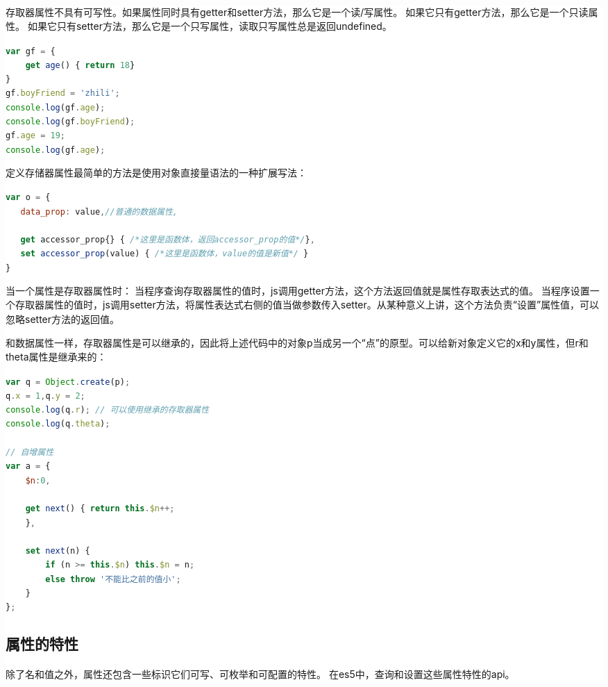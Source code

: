 存取器属性不具有可写性。如果属性同时具有getter和setter方法，那么它是一个读/写属性。
如果它只有getter方法，那么它是一个只读属性。
如果它只有setter方法，那么它是一个只写属性，读取只写属性总是返回undefined。

```js
var gf = {
    get age() { return 18}
}
gf.boyFriend = 'zhili';
console.log(gf.age);
console.log(gf.boyFriend);
gf.age = 19;
console.log(gf.age);
```

定义存储器属性最简单的方法是使用对象直接量语法的一种扩展写法：

```js
var o = {
   data_prop: value,//普通的数据属性,

   get accessor_prop{} { /*这里是函数体，返回accessor_prop的值*/},
   set accessor_prop(value) { /*这里是函数体，value的值是新值*/ }
}
```
当一个属性是存取器属性时：
当程序查询存取器属性的值时，js调用getter方法，这个方法返回值就是属性存取表达式的值。
当程序设置一个存取器属性的值时，js调用setter方法，将属性表达式右侧的值当做参数传入setter。从某种意义上讲，这个方法负责“设置”属性值，可以忽略setter方法的返回值。

和数据属性一样，存取器属性是可以继承的，因此将上述代码中的对象p当成另一个“点”的原型。可以给新对象定义它的x和y属性，但r和theta属性是继承来的：

```js
var q = Object.create(p);
q.x = 1,q.y = 2;
console.log(q.r); // 可以使用继承的存取器属性
console.log(q.theta);

// 自增属性
var a = {
    $n:0,

    get next() { return this.$n++;
    },

    set next(n) { 
        if (n >= this.$n) this.$n = n;
        else throw '不能比之前的值小';
    } 
};


```

## 属性的特性
除了名和值之外，属性还包含一些标识它们可写、可枚举和可配置的特性。
在es5中，查询和设置这些属性特性的api。
